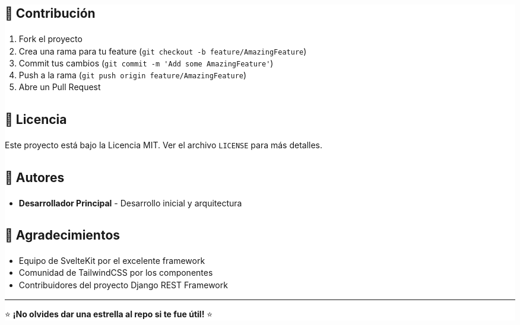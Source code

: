 ## 🤝 Contribución

1. Fork el proyecto
2. Crea una rama para tu feature (`git checkout -b feature/AmazingFeature`)
3. Commit tus cambios (`git commit -m 'Add some AmazingFeature'`)
4. Push a la rama (`git push origin feature/AmazingFeature`)
5. Abre un Pull Request

## 📝 Licencia

Este proyecto está bajo la Licencia MIT. Ver el archivo `LICENSE` para más detalles.

## 👥 Autores

- **Desarrollador Principal** - Desarrollo inicial y arquitectura

## 🙏 Agradecimientos

- Equipo de SvelteKit por el excelente framework
- Comunidad de TailwindCSS por los componentes
- Contribuidores del proyecto Django REST Framework

---

⭐ **¡No olvides dar una estrella al repo si te fue útil!** ⭐